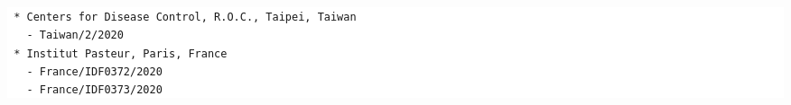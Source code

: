 ```auspiceMainDisplayMarkdown
 * Centers for Disease Control, R.O.C., Taipei, Taiwan
   - Taiwan/2/2020
 * Institut Pasteur, Paris, France
   - France/IDF0372/2020
   - France/IDF0373/2020

```
